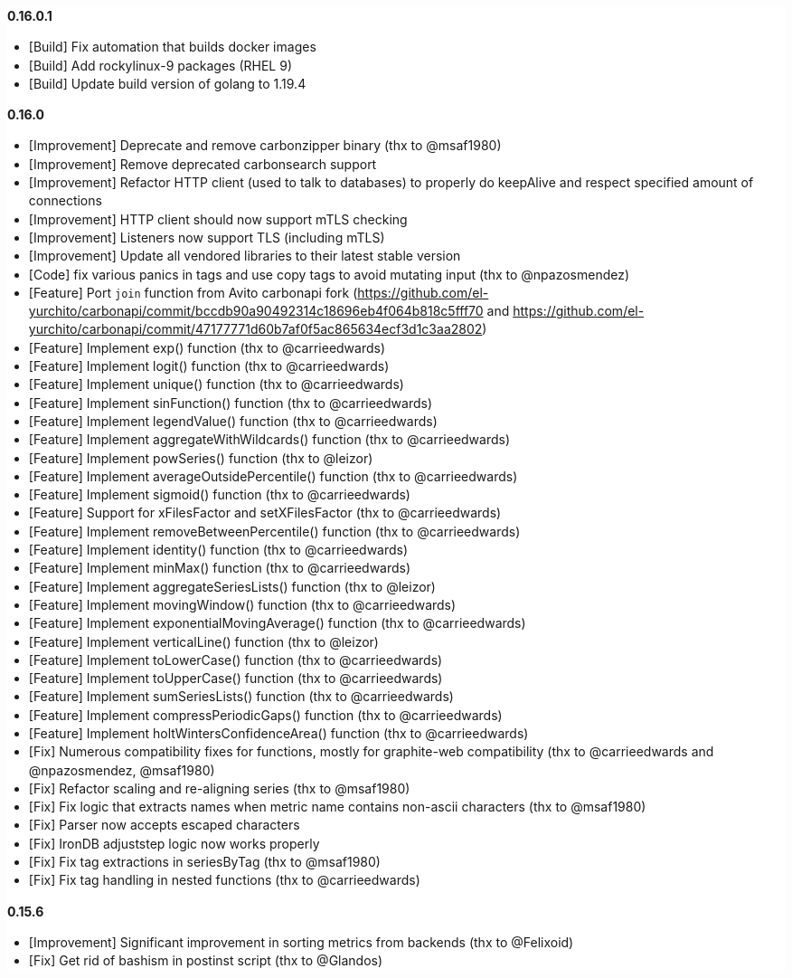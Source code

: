 **0.16.0.1**
 - [Build] Fix automation that builds docker images
 - [Build] Add rockylinux-9 packages (RHEL 9)
 - [Build] Update build version of golang to 1.19.4

**0.16.0**
 - [Improvement] Deprecate and remove carbonzipper binary (thx to @msaf1980)
 - [Improvement] Remove deprecated carbonsearch support
 - [Improvement] Refactor HTTP client (used to talk to databases) to properly do keepAlive and respect specified amount of connections
 - [Improvement] HTTP client should now support mTLS checking
 - [Improvement] Listeners now support TLS (including mTLS)
 - [Improvement] Update all vendored libraries to their latest stable version
 - [Code] fix various panics in tags and use copy tags to avoid mutating input (thx to @npazosmendez)
 - [Feature] Port `join` function from Avito carbonapi fork (https://github.com/el-yurchito/carbonapi/commit/bccdb90a90492314c18696eb4f064b818c5fff70 and https://github.com/el-yurchito/carbonapi/commit/47177771d60b7af0f5ac865634ecf3d1c3aa2802)
 - [Feature] Implement exp() function (thx to @carrieedwards)
 - [Feature] Implement logit() function (thx to @carrieedwards)
 - [Feature] Implement unique() function (thx to @carrieedwards)
 - [Feature] Implement sinFunction() function (thx to @carrieedwards)
 - [Feature] Implement legendValue() function (thx to @carrieedwards)
 - [Feature] Implement aggregateWithWildcards() function (thx to @carrieedwards)
 - [Feature] Implement powSeries() function (thx to @leizor)
 - [Feature] Implement averageOutsidePercentile() function (thx to @carrieedwards)
 - [Feature] Implement sigmoid() function (thx to @carrieedwards)
 - [Feature] Support for xFilesFactor and setXFilesFactor (thx to @carrieedwards)
 - [Feature] Implement removeBetweenPercentile() function (thx to @carrieedwards)
 - [Feature] Implement identity() function (thx to @carrieedwards)
 - [Feature] Implement minMax() function (thx to @carrieedwards)
 - [Feature] Implement aggregateSeriesLists() function (thx to @leizor)
 - [Feature] Implement movingWindow() function (thx to @carrieedwards)
 - [Feature] Implement exponentialMovingAverage() function (thx to @carrieedwards)
 - [Feature] Implement verticalLine() function (thx to @leizor)
 - [Feature] Implement toLowerCase() function (thx to @carrieedwards)
 - [Feature] Implement toUpperCase() function (thx to @carrieedwards)
 - [Feature] Implement sumSeriesLists() function (thx to @carrieedwards)
 - [Feature] Implement compressPeriodicGaps() function (thx to @carrieedwards)
 - [Feature] Implement holtWintersConfidenceArea() function (thx to @carrieedwards)
 - [Fix] Numerous compatibility fixes for functions, mostly for graphite-web compatibility (thx to @carrieedwards and @npazosmendez, @msaf1980)
 - [Fix] Refactor scaling and re-aligning series (thx to @msaf1980)
 - [Fix] Fix logic that extracts names when metric name contains non-ascii characters (thx to @msaf1980)
 - [Fix] Parser now accepts escaped characters
 - [Fix] IronDB adjuststep logic now works properly
 - [Fix] Fix tag extractions in seriesByTag (thx to @msaf1980)
 - [Fix] Fix tag handling in nested functions (thx to @carrieedwards)

**0.15.6**
 - [Improvement] Significant improvement in sorting metrics from backends (thx to @Felixoid)
 - [Fix] Get rid of bashism in postinst script (thx to @Glandos)
